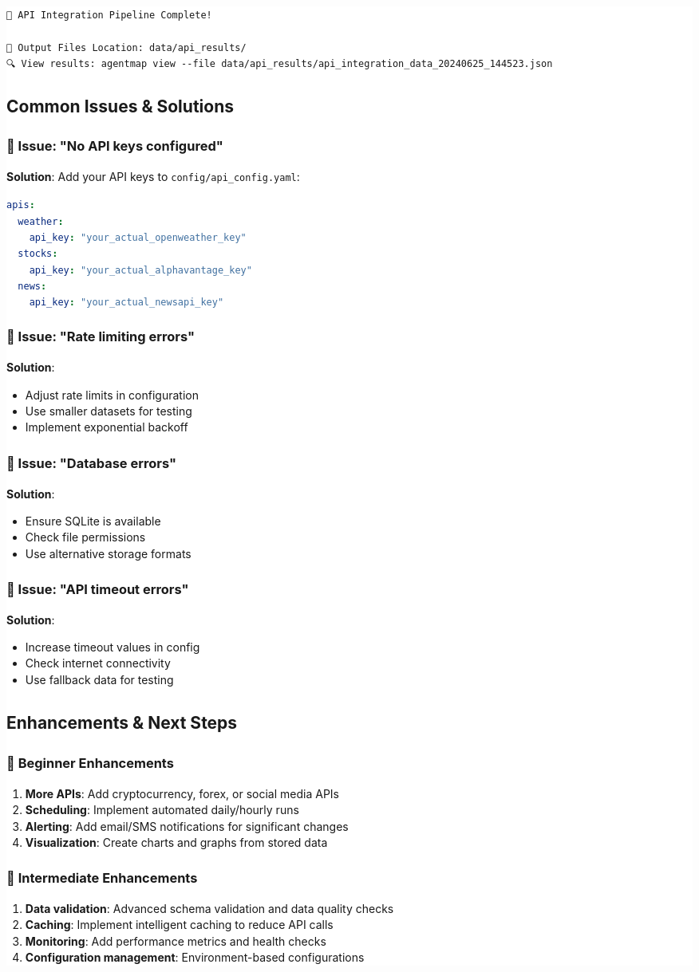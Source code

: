 ```
🎉 API Integration Pipeline Complete!

📁 Output Files Location: data/api_results/
🔍 View results: agentmap view --file data/api_results/api_integration_data_20240625_144523.json
```

## Common Issues & Solutions

### 🚨 Issue: "No API keys configured"
**Solution**: Add your API keys to `config/api_config.yaml`:
```yaml
apis:
  weather:
    api_key: "your_actual_openweather_key"
  stocks:
    api_key: "your_actual_alphavantage_key"  
  news:
    api_key: "your_actual_newsapi_key"
```

### 🚨 Issue: "Rate limiting errors"
**Solution**: 
- Adjust rate limits in configuration
- Use smaller datasets for testing
- Implement exponential backoff

### 🚨 Issue: "Database errors"
**Solution**:
- Ensure SQLite is available
- Check file permissions
- Use alternative storage formats

### 🚨 Issue: "API timeout errors"
**Solution**:
- Increase timeout values in config
- Check internet connectivity
- Use fallback data for testing

## Enhancements & Next Steps

### 🎯 **Beginner Enhancements**
1. **More APIs**: Add cryptocurrency, forex, or social media APIs
2. **Scheduling**: Implement automated daily/hourly runs
3. **Alerting**: Add email/SMS notifications for significant changes
4. **Visualization**: Create charts and graphs from stored data

### 🎯 **Intermediate Enhancements**
1. **Data validation**: Advanced schema validation and data quality checks
2. **Caching**: Implement intelligent caching to reduce API calls
3. **Monitoring**: Add performance metrics and health checks
4. **Configuration management**: Environment-based configurations
